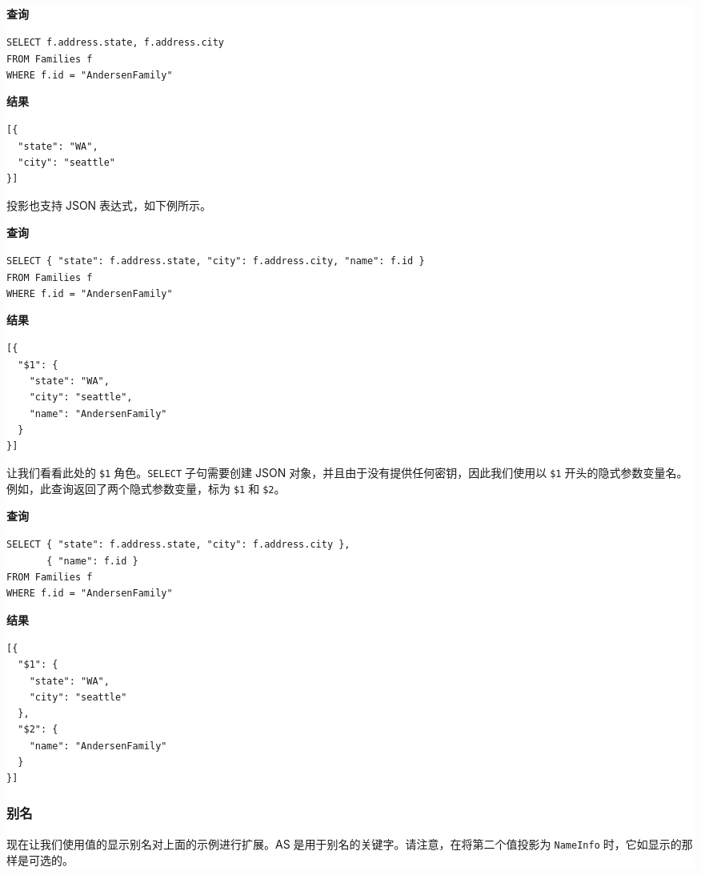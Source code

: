 **查询**

	SELECT f.address.state, f.address.city
	FROM Families f 
	WHERE f.id = "AndersenFamily"

**结果**

	[{
	  "state": "WA", 
	  "city": "seattle"
	}]


投影也支持 JSON 表达式，如下例所示。

**查询**

	SELECT { "state": f.address.state, "city": f.address.city, "name": f.id }
	FROM Families f 
	WHERE f.id = "AndersenFamily"

**结果**

	[{
	  "$1": {
	    "state": "WA", 
	    "city": "seattle", 
	    "name": "AndersenFamily"
	  }
	}]


让我们看看此处的 `$1` 角色。`SELECT` 子句需要创建 JSON 对象，并且由于没有提供任何密钥，因此我们使用以 `$1` 开头的隐式参数变量名。例如，此查询返回了两个隐式参数变量，标为 `$1` 和 `$2`。

**查询**

	SELECT { "state": f.address.state, "city": f.address.city }, 
	       { "name": f.id }
	FROM Families f 
	WHERE f.id = "AndersenFamily"

**结果**

	[{
	  "$1": {
	    "state": "WA", 
	    "city": "seattle"
	  }, 
	  "$2": {
	    "name": "AndersenFamily"
	  }
	}]


### 别名
现在让我们使用值的显示别名对上面的示例进行扩展。AS 是用于别名的关键字。请注意，在将第二个值投影为 `NameInfo` 时，它如显示的那样是可选的。
